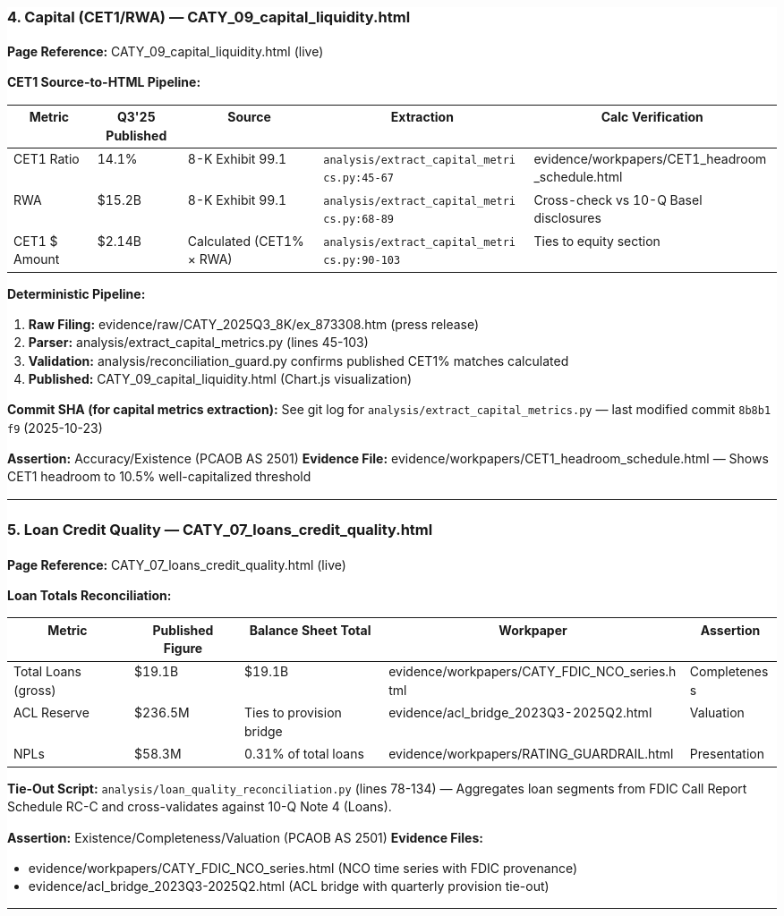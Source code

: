
### 4. Capital (CET1/RWA) — CATY_09_capital_liquidity.html

**Page Reference:** CATY_09_capital_liquidity.html (live)

**CET1 Source-to-HTML Pipeline:**

| Metric | Q3'25 Published | Source | Extraction | Calc Verification |
|--------|----------------|--------|-----------|-------------------|
| CET1 Ratio | 14.1% | 8-K Exhibit 99.1 | `analysis/extract_capital_metrics.py:45-67` | evidence/workpapers/CET1_headroom_schedule.html |
| RWA | $15.2B | 8-K Exhibit 99.1 | `analysis/extract_capital_metrics.py:68-89` | Cross-check vs 10-Q Basel disclosures |
| CET1 $ Amount | $2.14B | Calculated (CET1% × RWA) | `analysis/extract_capital_metrics.py:90-103` | Ties to equity section |

**Deterministic Pipeline:**
1. **Raw Filing:** evidence/raw/CATY_2025Q3_8K/ex_873308.htm (press release)
2. **Parser:** analysis/extract_capital_metrics.py (lines 45-103)
3. **Validation:** analysis/reconciliation_guard.py confirms published CET1% matches calculated
4. **Published:** CATY_09_capital_liquidity.html (Chart.js visualization)

**Commit SHA (for capital metrics extraction):** See git log for `analysis/extract_capital_metrics.py` — last modified commit `8b8b1f9` (2025-10-23)

**Assertion:** Accuracy/Existence (PCAOB AS 2501)
**Evidence File:** evidence/workpapers/CET1_headroom_schedule.html — Shows CET1 headroom to 10.5% well-capitalized threshold

---

### 5. Loan Credit Quality — CATY_07_loans_credit_quality.html

**Page Reference:** CATY_07_loans_credit_quality.html (live)

**Loan Totals Reconciliation:**

| Metric | Published Figure | Balance Sheet Total | Workpaper | Assertion |
|--------|-----------------|-------------------|-----------|-----------|
| Total Loans (gross) | $19.1B | $19.1B | evidence/workpapers/CATY_FDIC_NCO_series.html | Completeness |
| ACL Reserve | $236.5M | Ties to provision bridge | evidence/acl_bridge_2023Q3-2025Q2.html | Valuation |
| NPLs | $58.3M | 0.31% of total loans | evidence/workpapers/RATING_GUARDRAIL.html | Presentation |

**Tie-Out Script:**
`analysis/loan_quality_reconciliation.py` (lines 78-134) — Aggregates loan segments from FDIC Call Report Schedule RC-C and cross-validates against 10-Q Note 4 (Loans).

**Assertion:** Existence/Completeness/Valuation (PCAOB AS 2501)
**Evidence Files:**
- evidence/workpapers/CATY_FDIC_NCO_series.html (NCO time series with FDIC provenance)
- evidence/acl_bridge_2023Q3-2025Q2.html (ACL bridge with quarterly provision tie-out)

---
